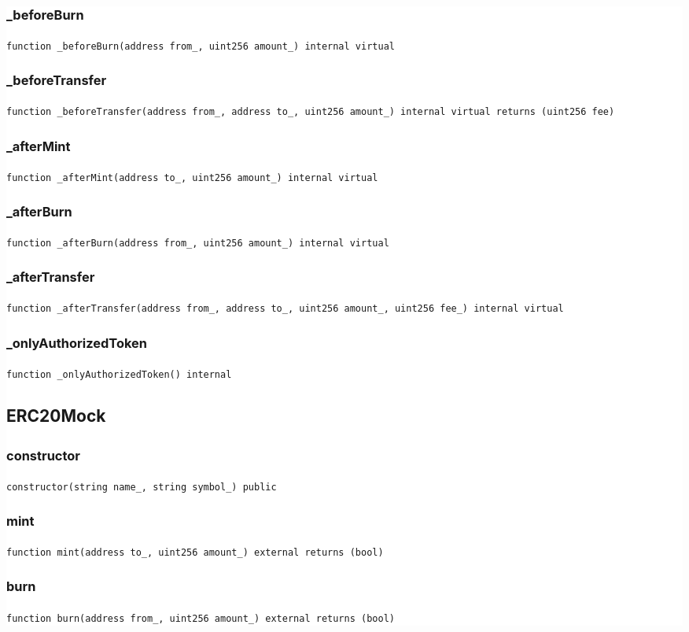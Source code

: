 ### _beforeBurn

```solidity
function _beforeBurn(address from_, uint256 amount_) internal virtual
```

### _beforeTransfer

```solidity
function _beforeTransfer(address from_, address to_, uint256 amount_) internal virtual returns (uint256 fee)
```

### _afterMint

```solidity
function _afterMint(address to_, uint256 amount_) internal virtual
```

### _afterBurn

```solidity
function _afterBurn(address from_, uint256 amount_) internal virtual
```

### _afterTransfer

```solidity
function _afterTransfer(address from_, address to_, uint256 amount_, uint256 fee_) internal virtual
```

### _onlyAuthorizedToken

```solidity
function _onlyAuthorizedToken() internal
```

## ERC20Mock

### constructor

```solidity
constructor(string name_, string symbol_) public
```

### mint

```solidity
function mint(address to_, uint256 amount_) external returns (bool)
```

### burn

```solidity
function burn(address from_, uint256 amount_) external returns (bool)
```
